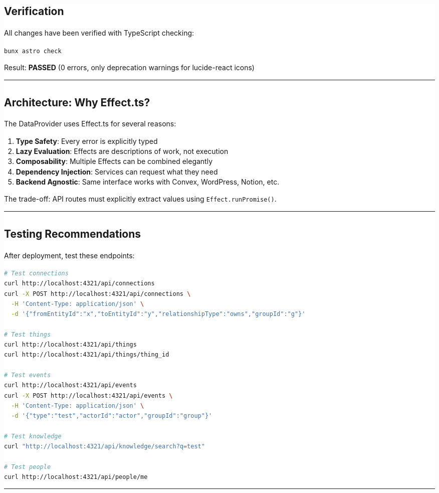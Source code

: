 
## Verification

All changes have been verified with TypeScript checking:

```bash
bunx astro check
```

Result: **PASSED** (0 errors, only deprecation warnings for lucide-react icons)

---

## Architecture: Why Effect.ts?

The DataProvider uses Effect.ts for several reasons:

1. **Type Safety**: Every error is explicitly typed
2. **Lazy Evaluation**: Effects are descriptions of work, not execution
3. **Composability**: Multiple Effects can be combined elegantly
4. **Dependency Injection**: Services can request what they need
5. **Backend Agnostic**: Same interface works with Convex, WordPress, Notion, etc.

The trade-off: API routes must explicitly extract values using `Effect.runPromise()`.

---

## Testing Recommendations

After deployment, test these endpoints:

```bash
# Test connections
curl http://localhost:4321/api/connections
curl -X POST http://localhost:4321/api/connections \
  -H 'Content-Type: application/json' \
  -d '{"fromEntityId":"x","toEntityId":"y","relationshipType":"owns","groupId":"g"}'

# Test things
curl http://localhost:4321/api/things
curl http://localhost:4321/api/things/thing_id

# Test events
curl http://localhost:4321/api/events
curl -X POST http://localhost:4321/api/events \
  -H 'Content-Type: application/json' \
  -d '{"type":"test","actorId":"actor","groupId":"group"}'

# Test knowledge
curl "http://localhost:4321/api/knowledge/search?q=test"

# Test people
curl http://localhost:4321/api/people/me
```

---